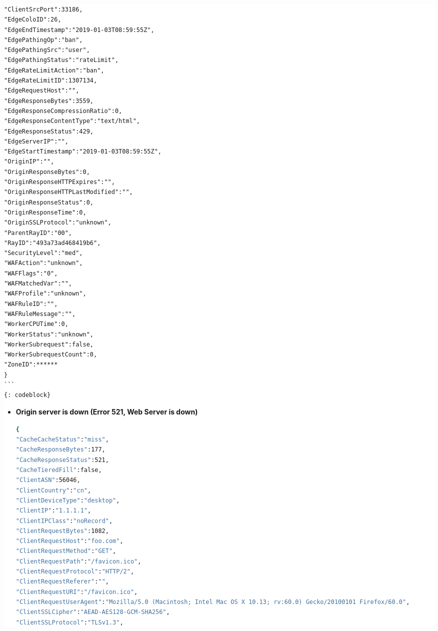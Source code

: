     "ClientSrcPort":33186,
    "EdgeColoID":26,
    "EdgeEndTimestamp":"2019-01-03T08:59:55Z",
    "EdgePathingOp":"ban",
    "EdgePathingSrc":"user",
    "EdgePathingStatus":"rateLimit",
    "EdgeRateLimitAction":"ban",
    "EdgeRateLimitID":1307134,
    "EdgeRequestHost":"",
    "EdgeResponseBytes":3559,
    "EdgeResponseCompressionRatio":0,
    "EdgeResponseContentType":"text/html",
    "EdgeResponseStatus":429,
    "EdgeServerIP":"",
    "EdgeStartTimestamp":"2019-01-03T08:59:55Z",
    "OriginIP":"",
    "OriginResponseBytes":0,
    "OriginResponseHTTPExpires":"",
    "OriginResponseHTTPLastModified":"",
    "OriginResponseStatus":0,
    "OriginResponseTime":0,
    "OriginSSLProtocol":"unknown",
    "ParentRayID":"00",
    "RayID":"493a73ad468419b6",
    "SecurityLevel":"med",
    "WAFAction":"unknown",
    "WAFFlags":"0",
    "WAFMatchedVar":"",
    "WAFProfile":"unknown",
    "WAFRuleID":"",
    "WAFRuleMessage":"",
    "WorkerCPUTime":0,
    "WorkerStatus":"unknown",
    "WorkerSubrequest":false,
    "WorkerSubrequestCount":0,
    "ZoneID":******
    }
    ```
    {: codeblock}

* **Origin server is down (Error 521, Web Server is down)**

    ```sh
    {
    "CacheCacheStatus":"miss",
    "CacheResponseBytes":177,
    "CacheResponseStatus":521,
    "CacheTieredFill":false,
    "ClientASN":56046,
    "ClientCountry":"cn",
    "ClientDeviceType":"desktop",
    "ClientIP":"1.1.1.1",
    "ClientIPClass":"noRecord",
    "ClientRequestBytes":1082,
    "ClientRequestHost":"foo.com",
    "ClientRequestMethod":"GET",
    "ClientRequestPath":"/favicon.ico",
    "ClientRequestProtocol":"HTTP/2",
    "ClientRequestReferer":"",
    "ClientRequestURI":"/favicon.ico",
    "ClientRequestUserAgent":"Mozilla/5.0 (Macintosh; Intel Mac OS X 10.13; rv:60.0) Gecko/20100101 Firefox/60.0",
    "ClientSSLCipher":"AEAD-AES128-GCM-SHA256",
    "ClientSSLProtocol":"TLSv1.3",